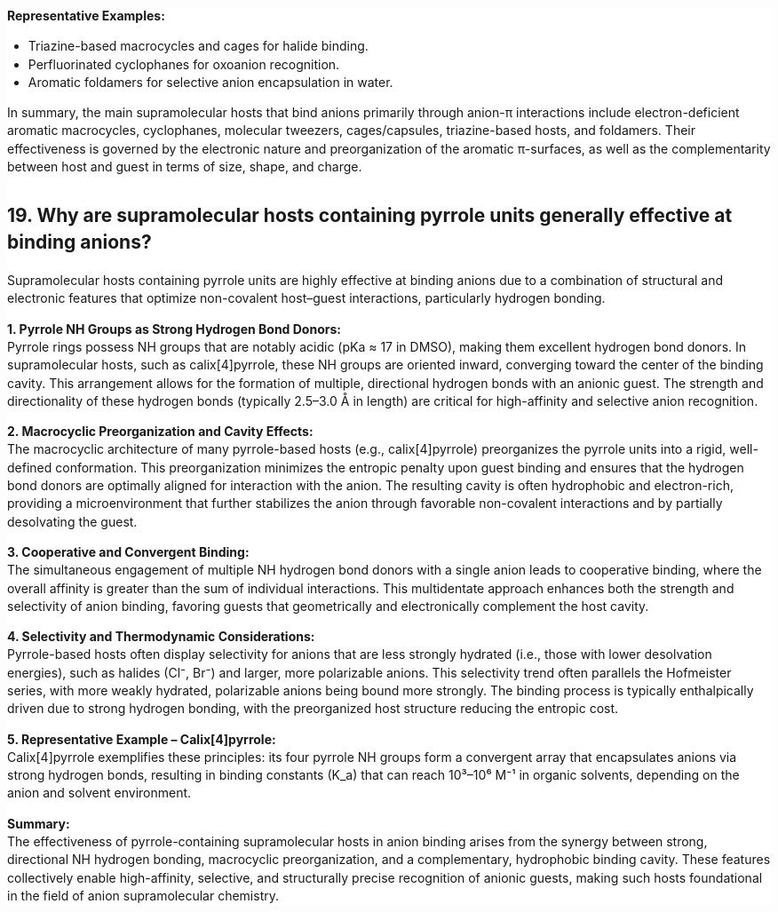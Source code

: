 **Representative Examples:**  
- Triazine-based macrocycles and cages for halide binding.
- Perfluorinated cyclophanes for oxoanion recognition.
- Aromatic foldamers for selective anion encapsulation in water.

In summary, the main supramolecular hosts that bind anions primarily through anion-π interactions include electron-deficient aromatic macrocycles, cyclophanes, molecular tweezers, cages/capsules, triazine-based hosts, and foldamers. Their effectiveness is governed by the electronic nature and preorganization of the aromatic π-surfaces, as well as the complementarity between host and guest in terms of size, shape, and charge.

## 19. Why are supramolecular hosts containing pyrrole units generally effective at binding anions?

Supramolecular hosts containing pyrrole units are highly effective at binding anions due to a combination of structural and electronic features that optimize non-covalent host–guest interactions, particularly hydrogen bonding.

**1. Pyrrole NH Groups as Strong Hydrogen Bond Donors:**  
Pyrrole rings possess NH groups that are notably acidic (pKa ≈ 17 in DMSO), making them excellent hydrogen bond donors. In supramolecular hosts, such as calix[4]pyrrole, these NH groups are oriented inward, converging toward the center of the binding cavity. This arrangement allows for the formation of multiple, directional hydrogen bonds with an anionic guest. The strength and directionality of these hydrogen bonds (typically 2.5–3.0 Å in length) are critical for high-affinity and selective anion recognition.

**2. Macrocyclic Preorganization and Cavity Effects:**  
The macrocyclic architecture of many pyrrole-based hosts (e.g., calix[4]pyrrole) preorganizes the pyrrole units into a rigid, well-defined conformation. This preorganization minimizes the entropic penalty upon guest binding and ensures that the hydrogen bond donors are optimally aligned for interaction with the anion. The resulting cavity is often hydrophobic and electron-rich, providing a microenvironment that further stabilizes the anion through favorable non-covalent interactions and by partially desolvating the guest.

**3. Cooperative and Convergent Binding:**  
The simultaneous engagement of multiple NH hydrogen bond donors with a single anion leads to cooperative binding, where the overall affinity is greater than the sum of individual interactions. This multidentate approach enhances both the strength and selectivity of anion binding, favoring guests that geometrically and electronically complement the host cavity.

**4. Selectivity and Thermodynamic Considerations:**  
Pyrrole-based hosts often display selectivity for anions that are less strongly hydrated (i.e., those with lower desolvation energies), such as halides (Cl⁻, Br⁻) and larger, more polarizable anions. This selectivity trend often parallels the Hofmeister series, with more weakly hydrated, polarizable anions being bound more strongly. The binding process is typically enthalpically driven due to strong hydrogen bonding, with the preorganized host structure reducing the entropic cost.

**5. Representative Example – Calix[4]pyrrole:**  
Calix[4]pyrrole exemplifies these principles: its four pyrrole NH groups form a convergent array that encapsulates anions via strong hydrogen bonds, resulting in binding constants (K_a) that can reach 10³–10⁶ M⁻¹ in organic solvents, depending on the anion and solvent environment.

**Summary:**  
The effectiveness of pyrrole-containing supramolecular hosts in anion binding arises from the synergy between strong, directional NH hydrogen bonding, macrocyclic preorganization, and a complementary, hydrophobic binding cavity. These features collectively enable high-affinity, selective, and structurally precise recognition of anionic guests, making such hosts foundational in the field of anion supramolecular chemistry.

